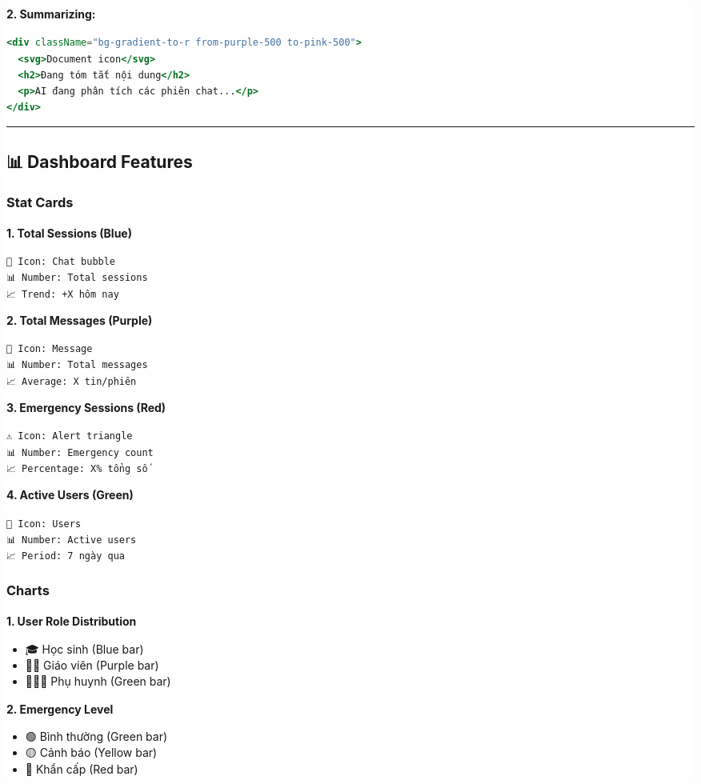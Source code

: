 **2. Summarizing:**
```jsx
<div className="bg-gradient-to-r from-purple-500 to-pink-500">
  <svg>Document icon</svg>
  <h2>Đang tóm tắt nội dung</h2>
  <p>AI đang phân tích các phiên chat...</p>
</div>
```

---

## 📊 Dashboard Features

### Stat Cards

**1. Total Sessions (Blue)**
```
📱 Icon: Chat bubble
📊 Number: Total sessions
📈 Trend: +X hôm nay
```

**2. Total Messages (Purple)**
```
💬 Icon: Message
📊 Number: Total messages
📈 Average: X tin/phiên
```

**3. Emergency Sessions (Red)**
```
⚠️ Icon: Alert triangle
📊 Number: Emergency count
📈 Percentage: X% tổng số
```

**4. Active Users (Green)**
```
👥 Icon: Users
📊 Number: Active users
📈 Period: 7 ngày qua
```

### Charts

**1. User Role Distribution**
- 🎓 Học sinh (Blue bar)
- 👨‍🏫 Giáo viên (Purple bar)
- 👨‍👩‍👧 Phụ huynh (Green bar)

**2. Emergency Level**
- 🟢 Bình thường (Green bar)
- 🟡 Cảnh báo (Yellow bar)
- 🔴 Khẩn cấp (Red bar)
